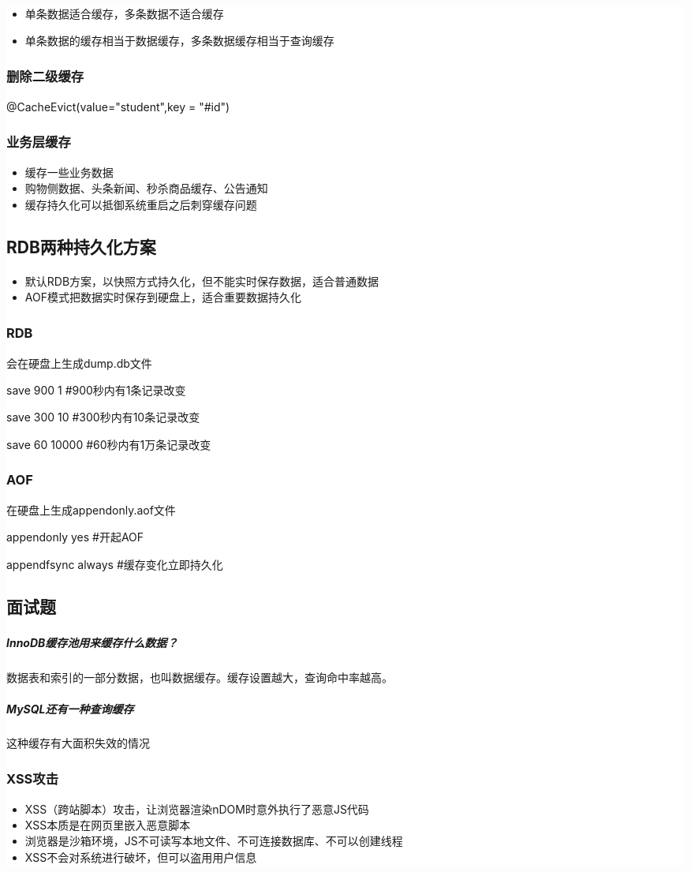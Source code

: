 - 单条数据适合缓存，多条数据不适合缓存

- 单条数据的缓存相当于数据缓存，多条数据缓存相当于查询缓存



### 删除二级缓存

@CacheEvict(value="student",key = "#id")



### 业务层缓存

- 缓存一些业务数据
- 购物侧数据、头条新闻、秒杀商品缓存、公告通知
- 缓存持久化可以抵御系统重启之后刺穿缓存问题

## RDB两种持久化方案

- 默认RDB方案，以快照方式持久化，但不能实时保存数据，适合普通数据
- AOF模式把数据实时保存到硬盘上，适合重要数据持久化

### RDB

会在硬盘上生成dump.db文件

save 900 1		#900秒内有1条记录改变

save 300 10	  #300秒内有10条记录改变

save 60 10000  #60秒内有1万条记录改变

### AOF

在硬盘上生成appendonly.aof文件

appendonly yes #开起AOF

appendfsync always #缓存变化立即持久化



## 面试题

##### InnoDB缓存池用来缓存什么数据？

数据表和索引的一部分数据，也叫数据缓存。缓存设置越大，查询命中率越高。

##### MySQL还有一种查询缓存

这种缓存有大面积失效的情况



### XSS攻击

- XSS（跨站脚本）攻击，让浏览器渲染nDOM时意外执行了恶意JS代码
- XSS本质是在网页里嵌入恶意脚本
- 浏览器是沙箱环境，JS不可读写本地文件、不可连接数据库、不可以创建线程
- XSS不会对系统进行破坏，但可以盗用用户信息
